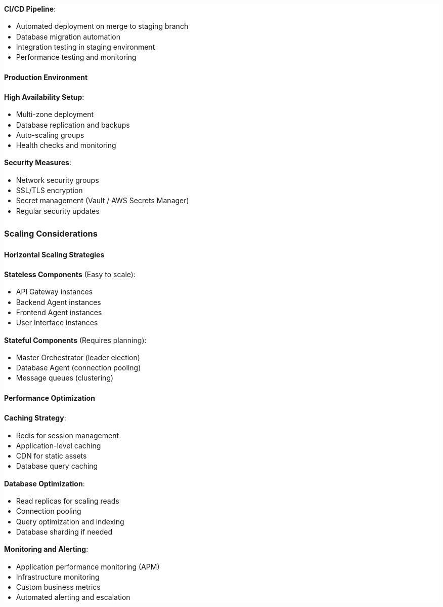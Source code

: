 **CI/CD Pipeline**:
- Automated deployment on merge to staging branch
- Database migration automation
- Integration testing in staging environment
- Performance testing and monitoring

#### Production Environment

**High Availability Setup**:
- Multi-zone deployment
- Database replication and backups
- Auto-scaling groups
- Health checks and monitoring

**Security Measures**:
- Network security groups
- SSL/TLS encryption
- Secret management (Vault / AWS Secrets Manager)
- Regular security updates

### Scaling Considerations

#### Horizontal Scaling Strategies

**Stateless Components** (Easy to scale):
- API Gateway instances
- Backend Agent instances
- Frontend Agent instances
- User Interface instances

**Stateful Components** (Requires planning):
- Master Orchestrator (leader election)
- Database Agent (connection pooling)
- Message queues (clustering)

#### Performance Optimization

**Caching Strategy**:
- Redis for session management
- Application-level caching
- CDN for static assets
- Database query caching

**Database Optimization**:
- Read replicas for scaling reads
- Connection pooling
- Query optimization and indexing
- Database sharding if needed

**Monitoring and Alerting**:
- Application performance monitoring (APM)
- Infrastructure monitoring
- Custom business metrics
- Automated alerting and escalation
